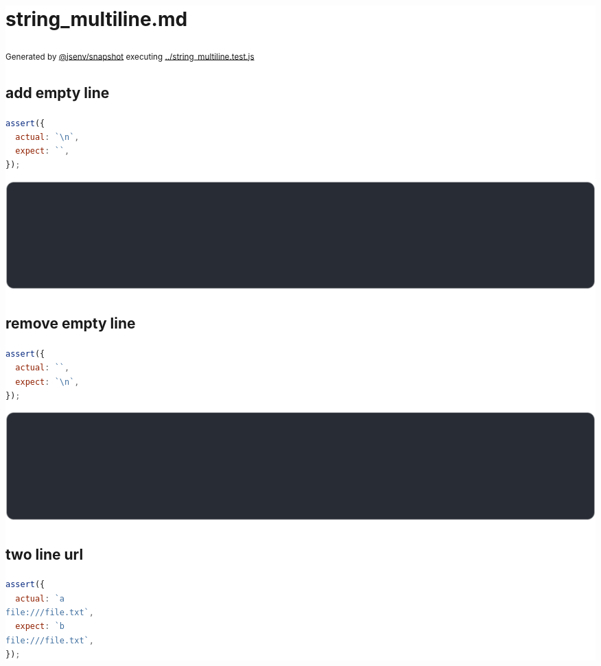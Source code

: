 # string_multiline.md

<sub>
  Generated by <a href="https://github.com/jsenv/core/tree/main/packages/independent/snapshot">@jsenv/snapshot</a> executing <a href="../string_multiline.test.js">../string_multiline.test.js</a>
</sub>

## add empty line

```js
assert({
  actual: `\n`,
  expect: ``,
});
```

![img](add_empty_line/add_empty_line_throw.svg)

## remove empty line

```js
assert({
  actual: ``,
  expect: `\n`,
});
```

![img](remove_empty_line/remove_empty_line_throw.svg)

## two line url

```js
assert({
  actual: `a
file:///file.txt`,
  expect: `b
file:///file.txt`,
});
```
